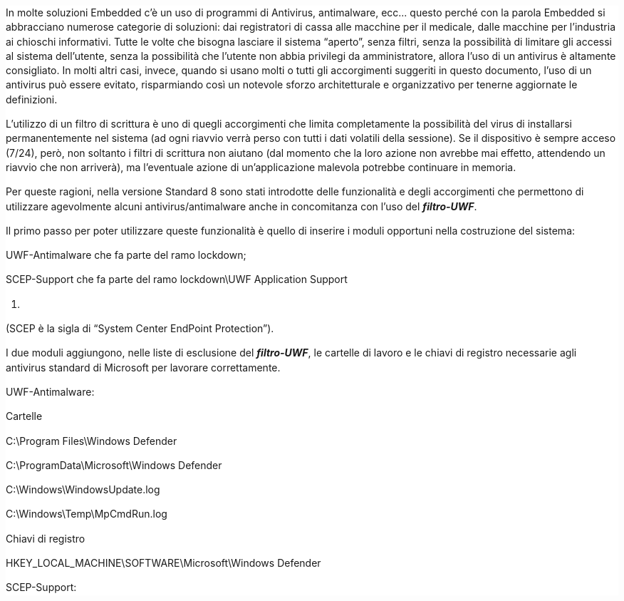In molte soluzioni Embedded c’è un uso di programmi di Antivirus,
antimalware, ecc... questo perché con la parola Embedded si abbracciano
numerose categorie di soluzioni: dai registratori di cassa alle macchine
per il medicale, dalle macchine per l’industria ai chioschi informativi.
Tutte le volte che bisogna lasciare il sistema “aperto”, senza filtri,
senza la possibilità di limitare gli accessi al sistema dell’utente,
senza la possibilità che l’utente non abbia privilegi da amministratore,
allora l’uso di un antivirus è altamente consigliato. In molti altri
casi, invece, quando si usano molti o tutti gli accorgimenti suggeriti
in questo documento, l’uso di un antivirus può essere evitato,
risparmiando così un notevole sforzo architetturale e organizzativo per
tenerne aggiornate le definizioni.

L’utilizzo di un filtro di scrittura è uno di quegli accorgimenti che
limita completamente la possibilità del virus di installarsi
permanentemente nel sistema (ad ogni riavvio verrà perso con tutti i
dati volatili della sessione). Se il dispositivo è sempre acceso (7/24),
però, non soltanto i filtri di scrittura non aiutano (dal momento che la
loro azione non avrebbe mai effetto, attendendo un riavvio che non
arriverà), ma l’eventuale azione di un’applicazione malevola potrebbe
continuare in memoria.

Per queste ragioni, nella versione Standard 8 sono stati introdotte
delle funzionalità e degli accorgimenti che permettono di utilizzare
agevolmente alcuni antivirus/antimalware anche in concomitanza con l’uso
del ***filtro-UWF***.

Il primo passo per poter utilizzare queste funzionalità è quello di
inserire i moduli opportuni nella costruzione del sistema:

UWF-Antimalware che fa parte del ramo lockdown;

SCEP-Support che fa parte del ramo lockdown\\UWF Application Support

1.  

(SCEP è la sigla di “System Center EndPoint Protection”).

I due moduli aggiungono, nelle liste di esclusione del ***filtro-UWF***,
le cartelle di lavoro e le chiavi di registro necessarie agli antivirus
standard di Microsoft per lavorare correttamente.

UWF-Antimalware:

Cartelle

C:\\Program Files\\Windows Defender

C:\\ProgramData\\Microsoft\\Windows Defender

C:\\Windows\\WindowsUpdate.log

C:\\Windows\\Temp\\MpCmdRun.log

Chiavi di registro

HKEY\_LOCAL\_MACHINE\\SOFTWARE\\Microsoft\\Windows Defender

SCEP-Support:
